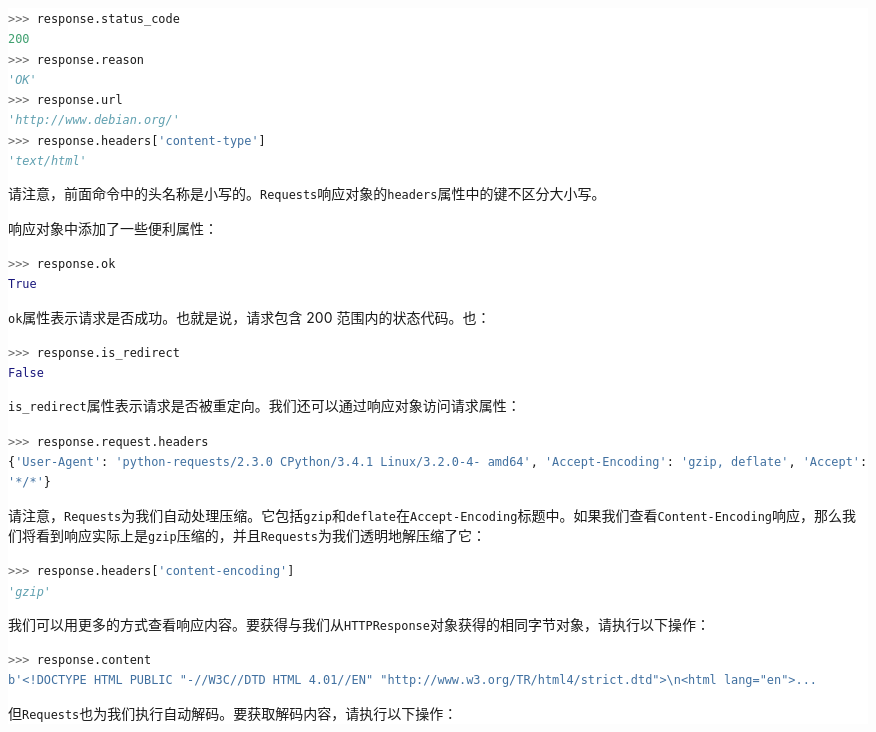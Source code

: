 ```py
>>> response.status_code
200
>>> response.reason
'OK'
>>> response.url
'http://www.debian.org/'
>>> response.headers['content-type']
'text/html'

```

请注意，前面命令中的头名称是小写的。`Requests`响应对象的`headers`属性中的键不区分大小写。

响应对象中添加了一些便利属性：

```py
>>> response.ok
True

```

`ok`属性表示请求是否成功。也就是说，请求包含 200 范围内的状态代码。也：

```py
>>> response.is_redirect
False

```

`is_redirect`属性表示请求是否被重定向。我们还可以通过响应对象访问请求属性：

```py
>>> response.request.headers
{'User-Agent': 'python-requests/2.3.0 CPython/3.4.1 Linux/3.2.0-4- amd64', 'Accept-Encoding': 'gzip, deflate', 'Accept': '*/*'}

```

请注意，`Requests`为我们自动处理压缩。它包括`gzip`和`deflate`在`Accept-Encoding`标题中。如果我们查看`Content-Encoding`响应，那么我们将看到响应实际上是`gzip`压缩的，并且`Requests`为我们透明地解压缩了它：

```py
>>> response.headers['content-encoding']
'gzip'

```

我们可以用更多的方式查看响应内容。要获得与我们从`HTTPResponse`对象获得的相同字节对象，请执行以下操作：

```py
>>> response.content
b'<!DOCTYPE HTML PUBLIC "-//W3C//DTD HTML 4.01//EN" "http://www.w3.org/TR/html4/strict.dtd">\n<html lang="en">...

```

但`Requests`也为我们执行自动解码。要获取解码内容，请执行以下操作：
